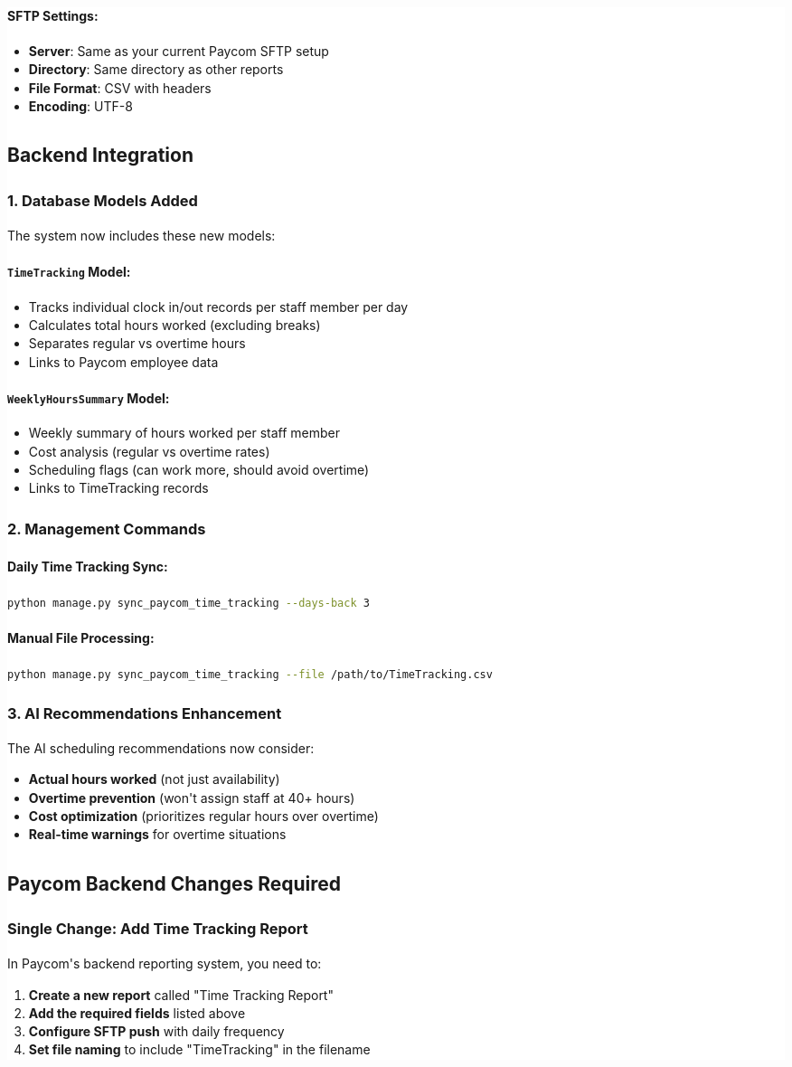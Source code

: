 #### SFTP Settings:
- **Server**: Same as your current Paycom SFTP setup
- **Directory**: Same directory as other reports
- **File Format**: CSV with headers
- **Encoding**: UTF-8

## Backend Integration

### 1. Database Models Added

The system now includes these new models:

#### `TimeTracking` Model:
- Tracks individual clock in/out records per staff member per day
- Calculates total hours worked (excluding breaks)
- Separates regular vs overtime hours
- Links to Paycom employee data

#### `WeeklyHoursSummary` Model:
- Weekly summary of hours worked per staff member
- Cost analysis (regular vs overtime rates)
- Scheduling flags (can work more, should avoid overtime)
- Links to TimeTracking records

### 2. Management Commands

#### Daily Time Tracking Sync:
```bash
python manage.py sync_paycom_time_tracking --days-back 3
```

#### Manual File Processing:
```bash
python manage.py sync_paycom_time_tracking --file /path/to/TimeTracking.csv
```

### 3. AI Recommendations Enhancement

The AI scheduling recommendations now consider:

- **Actual hours worked** (not just availability)
- **Overtime prevention** (won't assign staff at 40+ hours)
- **Cost optimization** (prioritizes regular hours over overtime)
- **Real-time warnings** for overtime situations

## Paycom Backend Changes Required

### Single Change: Add Time Tracking Report

In Paycom's backend reporting system, you need to:

1. **Create a new report** called "Time Tracking Report"
2. **Add the required fields** listed above
3. **Configure SFTP push** with daily frequency
4. **Set file naming** to include "TimeTracking" in the filename
